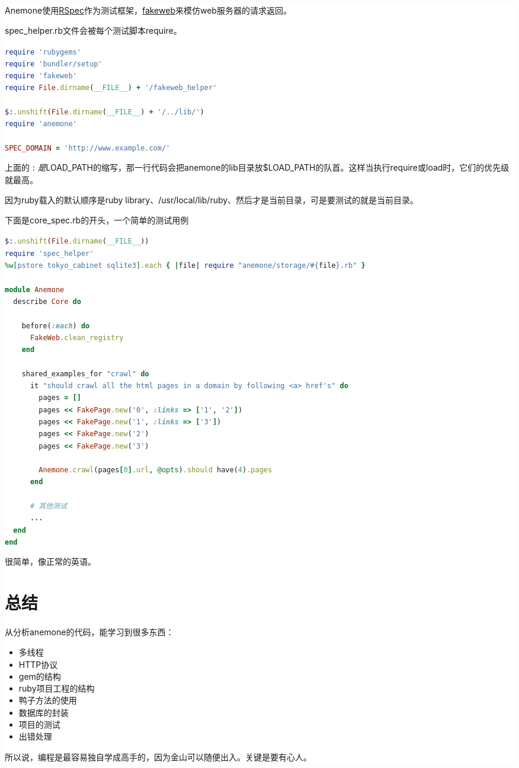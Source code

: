 Anemone使用[RSpec](http://rubyspec.org/)作为测试框架，[fakeweb](https://github.com/chrisk/fakeweb)来模仿web服务器的请求返回。

spec_helper.rb文件会被每个测试脚本require。

```ruby
require 'rubygems'
require 'bundler/setup'
require 'fakeweb'
require File.dirname(__FILE__) + '/fakeweb_helper'

$:.unshift(File.dirname(__FILE__) + '/../lib/')
require 'anemone'

SPEC_DOMAIN = 'http://www.example.com/'
```

上面的$:是$LOAD_PATH的缩写，那一行代码会把anemone的lib目录放$LOAD_PATH的队首。这样当执行require或load时，它们的优先级就最高。

因为ruby载入的默认顺序是ruby library、/usr/local/lib/ruby、然后才是当前目录，可是要测试的就是当前目录。

下面是core_spec.rb的开头，一个简单的测试用例

```ruby
$:.unshift(File.dirname(__FILE__))
require 'spec_helper'
%w[pstore tokyo_cabinet sqlite3].each { |file| require "anemone/storage/#{file}.rb" }

module Anemone
  describe Core do

    before(:each) do
      FakeWeb.clean_registry
    end

    shared_examples_for "crawl" do
      it "should crawl all the html pages in a domain by following <a> href's" do
        pages = []
        pages << FakePage.new('0', :links => ['1', '2'])
        pages << FakePage.new('1', :links => ['3'])
        pages << FakePage.new('2')
        pages << FakePage.new('3')

        Anemone.crawl(pages[0].url, @opts).should have(4).pages
      end

      # 其他测试
      ...
  end
end
```

很简单，像正常的英语。

# 总结
从分析anemone的代码，能学习到很多东西：

* 多线程
* HTTP协议
* gem的结构
* ruby项目工程的结构
* 鸭子方法的使用
* 数据库的封装
* 项目的测试
* 出错处理

所以说，编程是最容易独自学成高手的，因为金山可以随便出入。关键是要有心人。